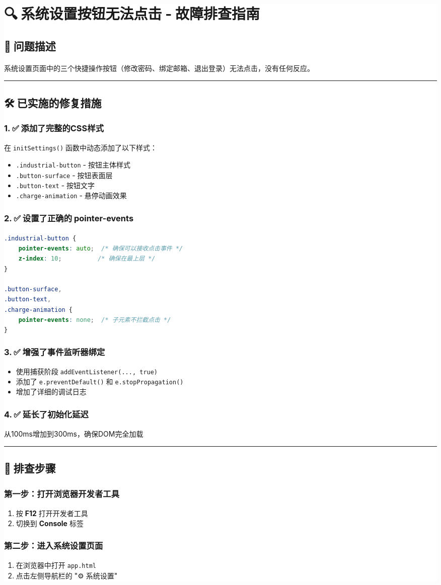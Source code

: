 # 🔍 系统设置按钮无法点击 - 故障排查指南

## 📝 问题描述
系统设置页面中的三个快捷操作按钮（修改密码、绑定邮箱、退出登录）无法点击，没有任何反应。

---

## 🛠️ 已实施的修复措施

### 1. ✅ 添加了完整的CSS样式
在 `initSettings()` 函数中动态添加了以下样式：
- `.industrial-button` - 按钮主体样式
- `.button-surface` - 按钮表面层
- `.button-text` - 按钮文字
- `.charge-animation` - 悬停动画效果

### 2. ✅ 设置了正确的 pointer-events
```css
.industrial-button {
    pointer-events: auto;  /* 确保可以接收点击事件 */
    z-index: 10;          /* 确保在最上层 */
}

.button-surface,
.button-text,
.charge-animation {
    pointer-events: none;  /* 子元素不拦截点击 */
}
```

### 3. ✅ 增强了事件监听器绑定
- 使用捕获阶段 `addEventListener(..., true)`
- 添加了 `e.preventDefault()` 和 `e.stopPropagation()`
- 增加了详细的调试日志

### 4. ✅ 延长了初始化延迟
从100ms增加到300ms，确保DOM完全加载

---

## 🔬 排查步骤

### 第一步：打开浏览器开发者工具
1. 按 **F12** 打开开发者工具
2. 切换到 **Console** 标签

### 第二步：进入系统设置页面
1. 在浏览器中打开 `app.html`
2. 点击左侧导航栏的 "⚙️ 系统设置"
